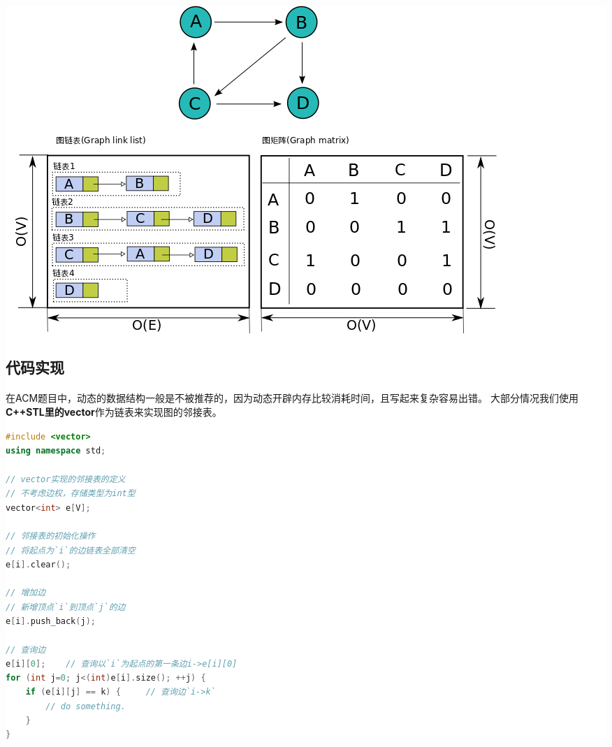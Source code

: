 ![](图论之存图方式/links&matrix.png)

## 代码实现

在ACM题目中，动态的数据结构一般是不被推荐的，因为动态开辟内存比较消耗时间，且写起来复杂容易出错。
大部分情况我们使用**C++STL里的vector**作为链表来实现图的邻接表。

```c++
#include <vector>
using namespace std;

// vector实现的邻接表的定义
// 不考虑边权，存储类型为int型
vector<int> e[V];

// 邻接表的初始化操作
// 将起点为`i`的边链表全部清空
e[i].clear();

// 增加边
// 新增顶点`i`到顶点`j`的边
e[i].push_back(j);

// 查询边
e[i][0];    // 查询以`i`为起点的第一条边i->e[i][0]
for (int j=0; j<(int)e[i].size(); ++j) {
    if (e[i][j] == k) {     // 查询边`i->k`
        // do something.
    }
}
```
